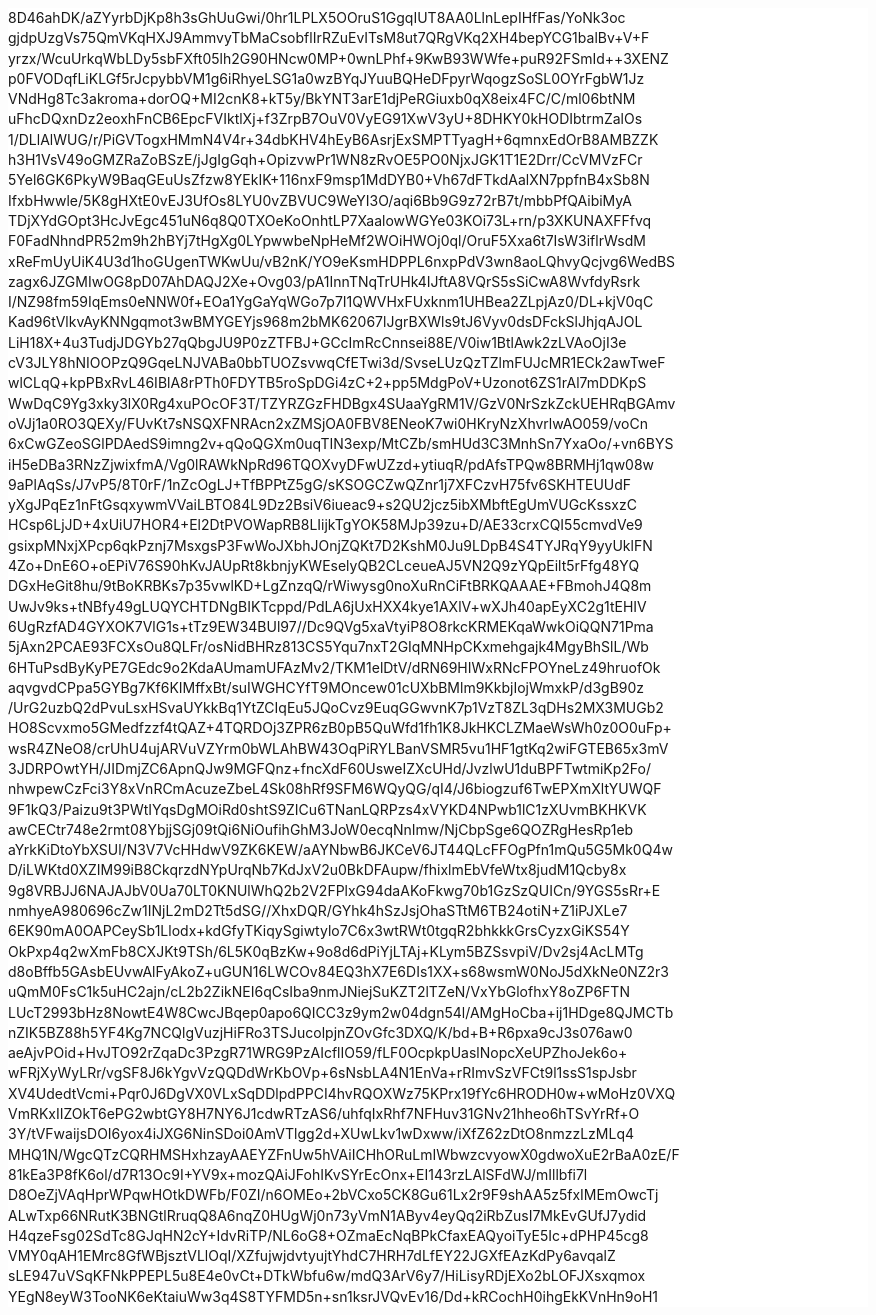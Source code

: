 8D46ahDK/aZYyrbDjKp8h3sGhUuGwi/0hr1LPLX5OOruS1GgqIUT8AA0LlnLepIHfFas/YoNk3oc
gjdpUzgVs75QmVKqHXJ9AmmvyTbMaCsobflIrRZuEvITsM8ut7QRgVKq2XH4bepYCG1balBv+V+F
yrzx/WcuUrkqWbLDy5sbFXft05lh2G90HNcw0MP+0wnLPhf+9KwB93WWfe+puR92FSmId++3XENZ
p0FVODqfLiKLGf5rJcpybbVM1g6iRhyeLSG1a0wzBYqJYuuBQHeDFpyrWqogzSoSL0OYrFgbW1Jz
VNdHg8Tc3akroma+dorOQ+MI2cnK8+kT5y/BkYNT3arE1djPeRGiuxb0qX8eix4FC/C/ml06btNM
uFhcDQxnDz2eoxhFnCB6EpcFVIktlXj+f3ZrpB7OuV0VyEG91XwV3yU+8DHKY0kHODIbtrmZalOs
1/DLlAlWUG/r/PiGVTogxHMmN4V4r+34dbKHV4hEyB6AsrjExSMPTTyagH+6qmnxEdOrB8AMBZZK
h3H1VsV49oGMZRaZoBSzE/jJgIgGqh+OpizvwPr1WN8zRvOE5PO0NjxJGK1T1E2Drr/CcVMVzFCr
5Yel6GK6PkyW9BaqGEuUsZfzw8YEkIK+116nxF9msp1MdDYB0+Vh67dFTkdAalXN7ppfnB4xSb8N
IfxbHwwle/5K8gHXtE0vEJ3UfOs8LYU0vZBVUC9WeYI3O/aqi6Bb9G9z72rB7t/mbbPfQAibiMyA
TDjXYdGOpt3HcJvEgc451uN6q8Q0TXOeKoOnhtLP7XaalowWGYe03KOi73L+rn/p3XKUNAXFFfvq
F0FadNhndPR52m9h2hBYj7tHgXg0LYpwwbeNpHeMf2WOiHWOj0ql/OruF5Xxa6t7IsW3iflrWsdM
xReFmUyUiK4U3d1hoGUgenTWKwUu/vB2nK/YO9eKsmHDPPL6nxpPdV3wn8aoLQhvyQcjvg6WedBS
zagx6JZGMIwOG8pD07AhDAQJ2Xe+Ovg03/pA1InnTNqTrUHk4IJftA8VQrS5sSiCwA8WvfdyRsrk
I/NZ98fm59IqEms0eNNW0f+EOa1YgGaYqWGo7p7I1QWVHxFUxknm1UHBea2ZLpjAz0/DL+kjV0qC
Kad96tVlkvAyKNNgqmot3wBMYGEYjs968m2bMK62067lJgrBXWls9tJ6Vyv0dsDFckSlJhjqAJOL
LiH18X+4u3TudjJDGYb27qQbgJU9P0zZTFBJ+GCcImRcCnnsei88E/V0iw1BtlAwk2zLVAoOjI3e
cV3JLY8hNIOOPzQ9GqeLNJVABa0bbTUOZsvwqCfETwi3d/SvseLUzQzTZlmFUJcMR1ECk2awTweF
wlCLqQ+kpPBxRvL46IBlA8rPTh0FDYTB5roSpDGi4zC+2+pp5MdgPoV+Uzonot6ZS1rAl7mDDKpS
WwDqC9Yg3xky3lX0Rg4xuPOcOF3T/TZYRZGzFHDBgx4SUaaYgRM1V/GzV0NrSzkZckUEHRqBGAmv
oVJj1a0RO3QEXy/FUvKt7sNSQXFNRAcn2xZMSjOA0FBV8ENeoK7wi0HKryNzXhvrlwAO059/voCn
6xCwGZeoSGlPDAedS9imng2v+qQoQGXm0uqTIN3exp/MtCZb/smHUd3C3MnhSn7YxaOo/+vn6BYS
iH5eDBa3RNzZjwixfmA/Vg0lRAWkNpRd96TQOXvyDFwUZzd+ytiuqR/pdAfsTPQw8BRMHj1qw08w
9aPlAqSs/J7vP5/8T0rF/1nZcOgLJ+TfBPPtZ5gG/sKSOGCZwQZnr1j7XFCzvH75fv6SKHTEUUdF
yXgJPqEz1nFtGsqxywmVVaiLBTO84L9Dz2BsiV6iueac9+s2QU2jcz5ibXMbftEgUmVUGcKssxzC
HCsp6LjJD+4xUiU7HOR4+El2DtPVOWapRB8LIijkTgYOK58MJp39zu+D/AE33crxCQI55cmvdVe9
gsixpMNxjXPcp6qkPznj7MsxgsP3FwWoJXbhJOnjZQKt7D2KshM0Ju9LDpB4S4TYJRqY9yyUklFN
4Zo+DnE6O+oEPiV76S90hKvJAUpRt8kbnjyKWEselyQB2CLceueAJ5VN2Q9zYQpEilt5rFfg48YQ
DGxHeGit8hu/9tBoKRBKs7p35vwlKD+LgZnzqQ/rWiwysg0noXuRnCiFtBRKQAAAE+FBmohJ4Q8m
UwJv9ks+tNBfy49gLUQYCHTDNgBIKTcppd/PdLA6jUxHXX4kye1AXlV+wXJh40apEyXC2g1tEHIV
6UgRzfAD4GYXOK7VlG1s+tTz9EW34BUl97//Dc9QVg5xaVtyiP8O8rkcKRMEKqaWwkOiQQN71Pma
5jAxn2PCAE93FCXsOu8QLFr/osNidBHRz813CS5Yqu7nxT2GIqMNHpCKxmehgajk4MgyBhSlL/Wb
6HTuPsdByKyPE7GEdc9o2KdaAUmamUFAzMv2/TKM1elDtV/dRN69HIWxRNcFPOYneLz49hruofOk
aqvgvdCPpa5GYBg7Kf6KIMffxBt/suIWGHCYfT9MOncew01cUXbBMlm9KkbjIojWmxkP/d3gB90z
/UrG2uzbQ2dPvuLsxHSvaUYkkBq1YtZCIqEu5JQoCvz9EuqGGwvnK7p1VzT8ZL3qDHs2MX3MUGb2
HO8Scvxmo5GMedfzzf4tQAZ+4TQRDOj3ZPR6zB0pB5QuWfd1fh1K8JkHKCLZMaeWsWh0z0O0uFp+
wsR4ZNeO8/crUhU4ujARVuVZYrm0bWLAhBW43OqPiRYLBanVSMR5vu1HF1gtKq2wiFGTEB65x3mV
3JDRPOwtYH/JIDmjZC6ApnQJw9MGFQnz+fncXdF60UsweIZXcUHd/JvzlwU1duBPFTwtmiKp2Fo/
nhwpewCzFci3Y8xVnRCmAcuzeZbeL4Sk08hRf9SFM6WQyQG/qI4/J6biogzuf6TwEPXmXltYUWQF
9F1kQ3/Paizu9t3PWtIYqsDgMOiRd0shtS9ZICu6TNanLQRPzs4xVYKD4NPwb1lC1zXUvmBKHKVK
awCECtr748e2rmt08YbjjSGj09tQi6NiOufihGhM3JoW0ecqNnImw/NjCbpSge6QOZRgHesRp1eb
aYrkKiDtoYbXSUl/N3V7VcHHdwV9ZK6KEW/aAYNbwB6JKCeV6JT44QLcFFOgPfn1mQu5G5Mk0Q4w
D/iLWKtd0XZIM99iB8CkqrzdNYpUrqNb7KdJxV2u0BkDFAupw/fhixlmEbVfeWtx8judM1Qcby8x
9g8VRBJJ6NAJAJbV0Ua70LT0KNUlWhQ2b2V2FPlxG94daAKoFkwg70b1GzSzQUICn/9YGS5sRr+E
nmhyeA980696cZw1INjL2mD2Tt5dSG//XhxDQR/GYhk4hSzJsjOhaSTtM6TB24otiN+Z1iPJXLe7
6EK90mA0OAPCeySb1Llodx+kdGfyTKiqySgiwtylo7C6x3wtRWt0tgqR2bhkkkGrsCyzxGiKS54Y
OkPxp4q2wXmFb8CXJKt9TSh/6L5K0qBzKw+9o8d6dPiYjLTAj+KLym5BZSsvpiV/Dv2sj4AcLMTg
d8oBffb5GAsbEUvwAlFyAkoZ+uGUN16LWCOv84EQ3hX7E6DIs1XX+s68wsmW0NoJ5dXkNe0NZ2r3
uQmM0FsC1k5uHC2ajn/cL2b2ZikNEI6qCsIba9nmJNiejSuKZT2lTZeN/VxYbGlofhxY8oZP6FTN
LUcT2993bHz8NowtE4W8CwcJBqep0apo6QICC3z9ym2w04dgn54l/AMgHoCba+ij1HDge8QJMCTb
nZIK5BZ88h5YF4Kg7NCQlgVuzjHiFRo3TSJucolpjnZOvGfc3DXQ/K/bd+B+R6pxa9cJ3s076aw0
aeAjvPOid+HvJTO92rZqaDc3PzgR71WRG9PzAIcflIO59/fLF0OcpkpUaslNopcXeUPZhoJek6o+
wFRjXyWyLRr/vgSF8J6kYgvVzQQDdWrKbOVp+6sNsbLA4N1EnVa+rRImvSzVFCt9l1ssS1spJsbr
XV4UdedtVcmi+Pqr0J6DgVX0VLxSqDDlpdPPCI4hvRQOXWz75KPrx19fYc6HRODH0w+wMoHz0VXQ
VmRKxIIZOkT6ePG2wbtGY8H7NY6J1cdwRTzAS6/uhfqIxRhf7NFHuv31GNv21hheo6hTSvYrRf+O
3Y/tVFwaijsDOI6yox4iJXG6NinSDoi0AmVTlgg2d+XUwLkv1wDxww/iXfZ62zDtO8nmzzLzMLq4
MHQ1N/WgcQTzCQRHMSHxhzayAAEYZFnUw5hVAiICHhORuLmIWbwzcvyowX0gdwoXuE2rBaA0zE/F
81kEa3P8fK6ol/d7R13Oc9I+YV9x+mozQAiJFohIKvSYrEcOnx+EI143rzLAlSFdWJ/mIllbfi7l
D8OeZjVAqHprWPqwHOtkDWFb/F0ZI/n6OMEo+2bVCxo5CK8Gu61Lx2r9F9shAA5z5fxIMEmOwcTj
ALwTxp66NRutK3BNGtlRruqQ8A6nqZ0HUgWj0n73yVmN1AByv4eyQq2iRbZusI7MkEvGUfJ7ydid
H4qzeFsg02SdTc8GJqHN2cY+IdvRiTP/NL6oG8+OZmaEcNqBPkCfaxEAQyoiTyE5Ic+dPHP45cg8
VMY0qAH1EMrc8GfWBjsztVLlOqI/XZfujwjdvtyujtYhdC7HRH7dLfEY22JGXfEAzKdPy6avqalZ
sLE947uVSqKFNkPPEPL5u8E4e0vCt+DTkWbfu6w/mdQ3ArV6y7/HiLisyRDjEXo2bLOFJXsxqmox
YEgN8eyW3TooNK6eKtaiuWw3q4S8TYFMD5n+sn1ksrJVQvEv16/Dd+kRCochH0ihgEkKVnHn9oH1